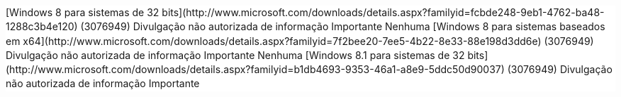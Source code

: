 </td>
</tr>
<tr>
<td style="border:1px solid black;">
[Windows 8 para sistemas de 32 bits](http://www.microsoft.com/downloads/details.aspx?familyid=fcbde248-9eb1-4762-ba48-1288c3b4e120)  
(3076949)

</td>
<td style="border:1px solid black;">
Divulgação não autorizada de informação

</td>
<td style="border:1px solid black;">
Importante

</td>
<td style="border:1px solid black;">
Nenhuma

</td>
</tr>
<tr>
<td style="border:1px solid black;">
[Windows 8 para sistemas baseados em x64](http://www.microsoft.com/downloads/details.aspx?familyid=7f2bee20-7ee5-4b22-8e33-88e198d3dd6e)  
(3076949)

</td>
<td style="border:1px solid black;">
Divulgação não autorizada de informação

</td>
<td style="border:1px solid black;">
Importante

</td>
<td style="border:1px solid black;">
Nenhuma

</td>
</tr>
<tr>
<td style="border:1px solid black;">
[Windows 8.1 para sistemas de 32 bits](http://www.microsoft.com/downloads/details.aspx?familyid=b1db4693-9353-46a1-a8e9-5ddc50d90037)  
(3076949)

</td>
<td style="border:1px solid black;">
Divulgação não autorizada de informação

</td>
<td style="border:1px solid black;">
Importante
